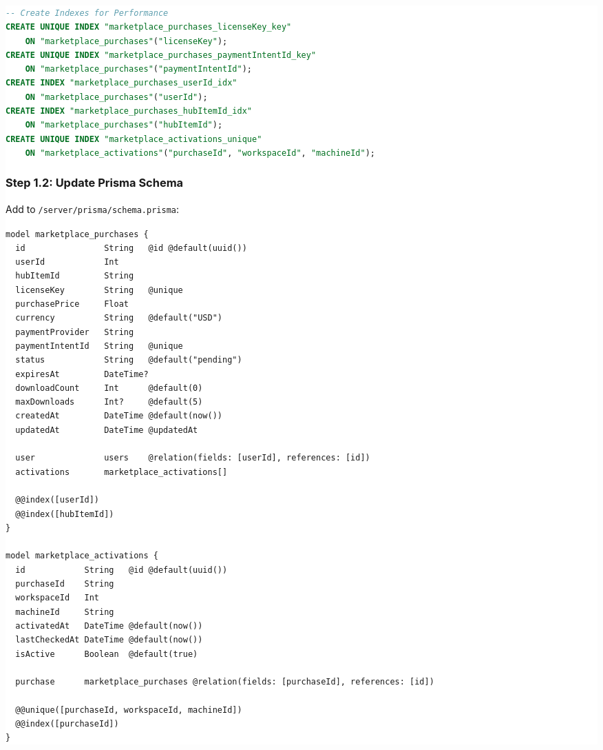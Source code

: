 ```sql
-- Create Indexes for Performance
CREATE UNIQUE INDEX "marketplace_purchases_licenseKey_key" 
    ON "marketplace_purchases"("licenseKey");
CREATE UNIQUE INDEX "marketplace_purchases_paymentIntentId_key" 
    ON "marketplace_purchases"("paymentIntentId");
CREATE INDEX "marketplace_purchases_userId_idx" 
    ON "marketplace_purchases"("userId");
CREATE INDEX "marketplace_purchases_hubItemId_idx" 
    ON "marketplace_purchases"("hubItemId");
CREATE UNIQUE INDEX "marketplace_activations_unique" 
    ON "marketplace_activations"("purchaseId", "workspaceId", "machineId");
```

### Step 1.2: Update Prisma Schema

Add to `/server/prisma/schema.prisma`:

```prisma
model marketplace_purchases {
  id                String   @id @default(uuid())
  userId            Int
  hubItemId         String
  licenseKey        String   @unique
  purchasePrice     Float
  currency          String   @default("USD")
  paymentProvider   String
  paymentIntentId   String   @unique
  status            String   @default("pending")
  expiresAt         DateTime?
  downloadCount     Int      @default(0)
  maxDownloads      Int?     @default(5)
  createdAt         DateTime @default(now())
  updatedAt         DateTime @updatedAt
  
  user              users    @relation(fields: [userId], references: [id])
  activations       marketplace_activations[]
  
  @@index([userId])
  @@index([hubItemId])
}

model marketplace_activations {
  id            String   @id @default(uuid())
  purchaseId    String
  workspaceId   Int
  machineId     String
  activatedAt   DateTime @default(now())
  lastCheckedAt DateTime @default(now())
  isActive      Boolean  @default(true)
  
  purchase      marketplace_purchases @relation(fields: [purchaseId], references: [id])
  
  @@unique([purchaseId, workspaceId, machineId])
  @@index([purchaseId])
}
```
